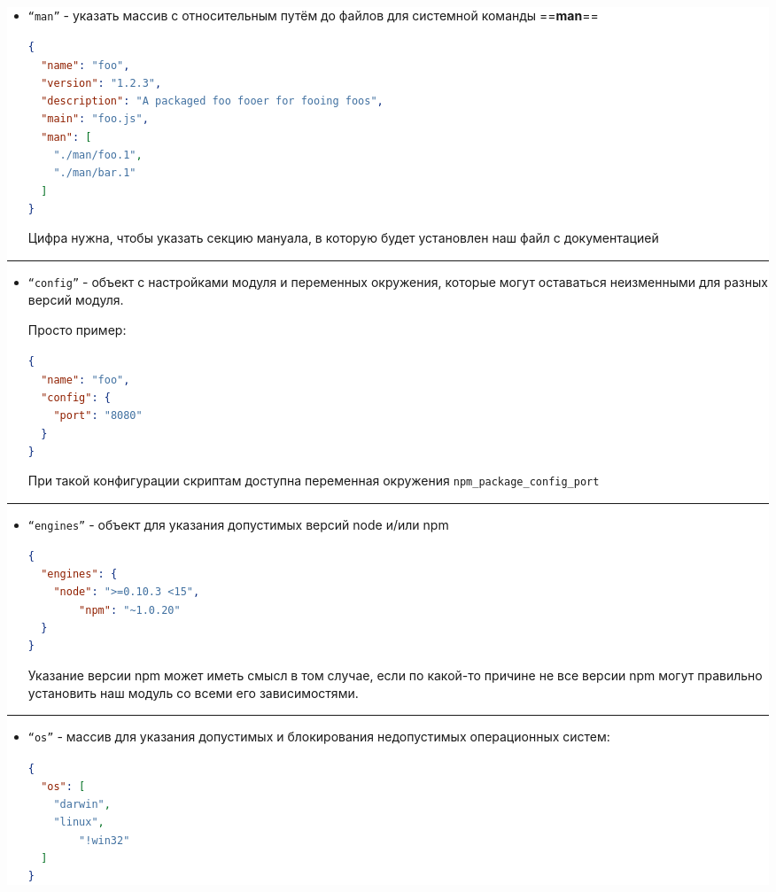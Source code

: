 - `“man”` - указать массив с относительным путём до файлов для системной команды ==**man**==
    
    ```JSON
    {
      "name": "foo",
      "version": "1.2.3",
      "description": "A packaged foo fooer for fooing foos",
      "main": "foo.js",
      "man": [
        "./man/foo.1",
        "./man/bar.1"
      ]
    }
    ```
    
    Цифра нужна, чтобы указать секцию мануала, в которую будет установлен наш файл с документацией
    

---

- `“config”` - объект с настройками модуля и переменных окружения, которые могут оставаться неизменными для разных версий модуля.
    
    Просто пример:
    
    ```JSON
    {
      "name": "foo",
      "config": {
        "port": "8080"
      }
    }
    ```
    
    При такой конфигурации скриптам доступна переменная окружения `npm_package_config_port`
    

---

- `“engines”` - объект для указания допустимых версий node и/или npm
    
    ```JSON
    {
      "engines": {
        "node": ">=0.10.3 <15",
    		"npm": "~1.0.20"
      }
    }
    ```
    
    Указание версии npm может иметь смысл в том случае, если по какой-то причине не все версии npm могут правильно установить наш модуль со всеми его зависимостями.
    

---

- `“os”` - массив для указания допустимых и блокирования недопустимых операционных систем:
    
    ```JSON
    {
      "os": [
        "darwin",
        "linux",
    		"!win32"
      ]
    }
    ```